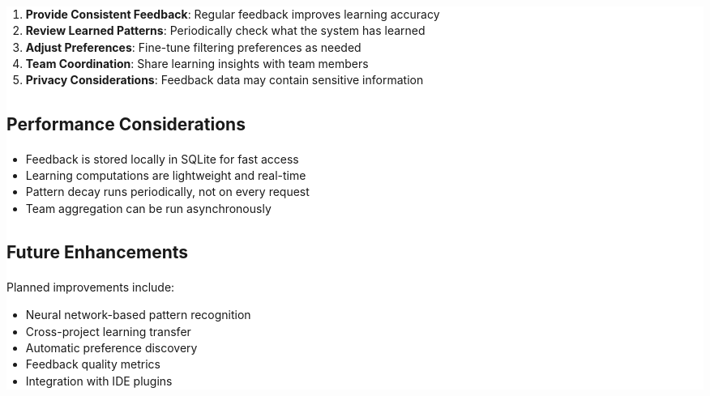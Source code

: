 1. **Provide Consistent Feedback**: Regular feedback improves learning accuracy
2. **Review Learned Patterns**: Periodically check what the system has learned
3. **Adjust Preferences**: Fine-tune filtering preferences as needed
4. **Team Coordination**: Share learning insights with team members
5. **Privacy Considerations**: Feedback data may contain sensitive information

## Performance Considerations

- Feedback is stored locally in SQLite for fast access
- Learning computations are lightweight and real-time
- Pattern decay runs periodically, not on every request
- Team aggregation can be run asynchronously

## Future Enhancements

Planned improvements include:
- Neural network-based pattern recognition
- Cross-project learning transfer
- Automatic preference discovery
- Feedback quality metrics
- Integration with IDE plugins
